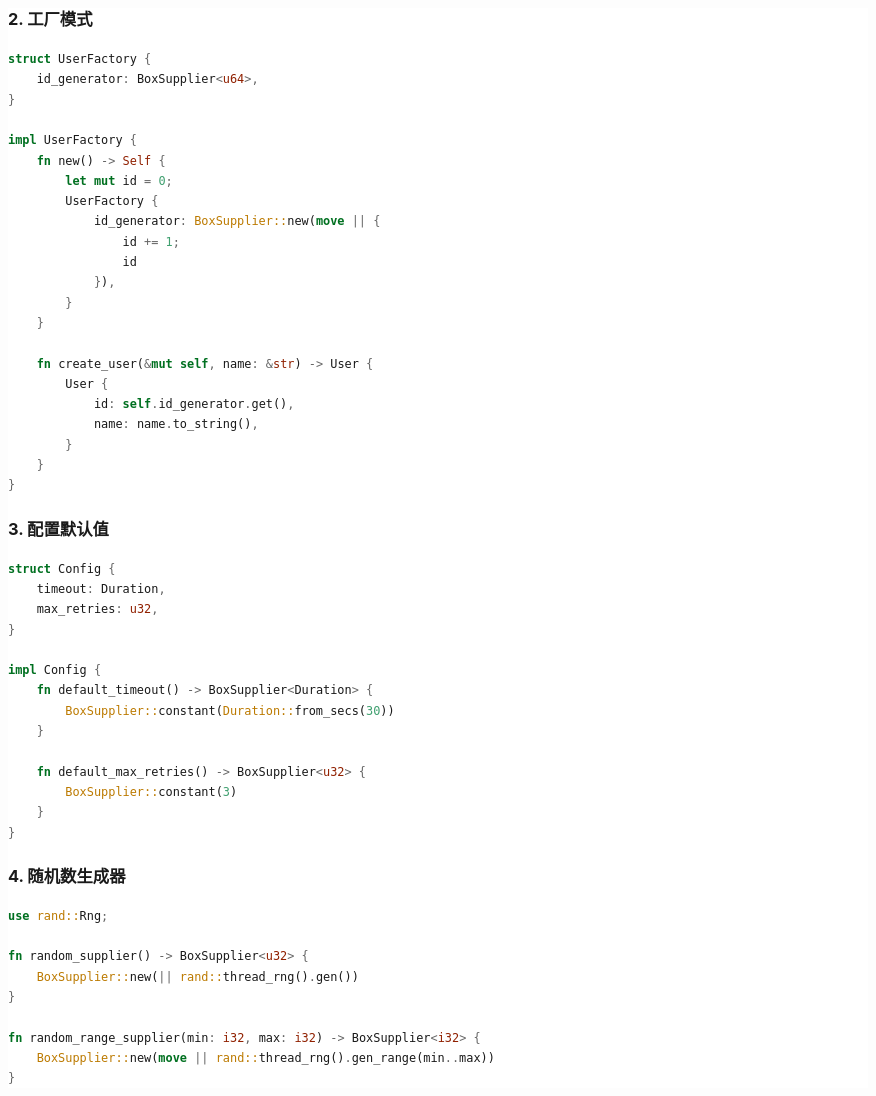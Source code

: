 ### 2. 工厂模式

```rust
struct UserFactory {
    id_generator: BoxSupplier<u64>,
}

impl UserFactory {
    fn new() -> Self {
        let mut id = 0;
        UserFactory {
            id_generator: BoxSupplier::new(move || {
                id += 1;
                id
            }),
        }
    }

    fn create_user(&mut self, name: &str) -> User {
        User {
            id: self.id_generator.get(),
            name: name.to_string(),
        }
    }
}
```

### 3. 配置默认值

```rust
struct Config {
    timeout: Duration,
    max_retries: u32,
}

impl Config {
    fn default_timeout() -> BoxSupplier<Duration> {
        BoxSupplier::constant(Duration::from_secs(30))
    }

    fn default_max_retries() -> BoxSupplier<u32> {
        BoxSupplier::constant(3)
    }
}
```

### 4. 随机数生成器

```rust
use rand::Rng;

fn random_supplier() -> BoxSupplier<u32> {
    BoxSupplier::new(|| rand::thread_rng().gen())
}

fn random_range_supplier(min: i32, max: i32) -> BoxSupplier<i32> {
    BoxSupplier::new(move || rand::thread_rng().gen_range(min..max))
}
```
